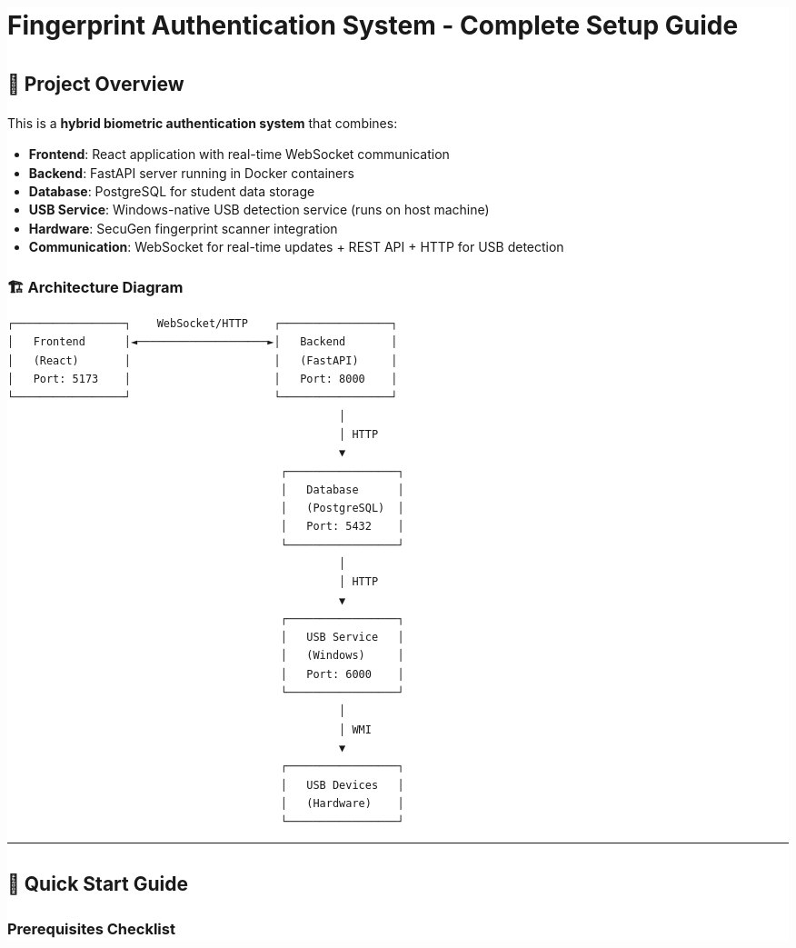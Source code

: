 # Fingerprint Authentication System - Complete Setup Guide

## 🎯 Project Overview

This is a **hybrid biometric authentication system** that combines:
- **Frontend**: React application with real-time WebSocket communication
- **Backend**: FastAPI server running in Docker containers
- **Database**: PostgreSQL for student data storage
- **USB Service**: Windows-native USB detection service (runs on host machine)
- **Hardware**: SecuGen fingerprint scanner integration
- **Communication**: WebSocket for real-time updates + REST API + HTTP for USB detection

### 🏗️ Architecture Diagram

```
┌─────────────────┐    WebSocket/HTTP    ┌─────────────────┐
│   Frontend      │◄────────────────────►│   Backend       │
│   (React)       │                      │   (FastAPI)     │
│   Port: 5173    │                      │   Port: 8000    │
└─────────────────┘                      └─────────────────┘
                                                   │
                                                   │ HTTP
                                                   ▼
                                          ┌─────────────────┐
                                          │   Database      │
                                          │   (PostgreSQL)  │
                                          │   Port: 5432    │
                                          └─────────────────┘
                                                   │
                                                   │ HTTP
                                                   ▼
                                          ┌─────────────────┐
                                          │   USB Service   │
                                          │   (Windows)     │
                                          │   Port: 6000    │
                                          └─────────────────┘
                                                   │
                                                   │ WMI
                                                   ▼
                                          ┌─────────────────┐
                                          │   USB Devices   │
                                          │   (Hardware)    │
                                          └─────────────────┘
```

---

## 🚀 Quick Start Guide

### Prerequisites Checklist
